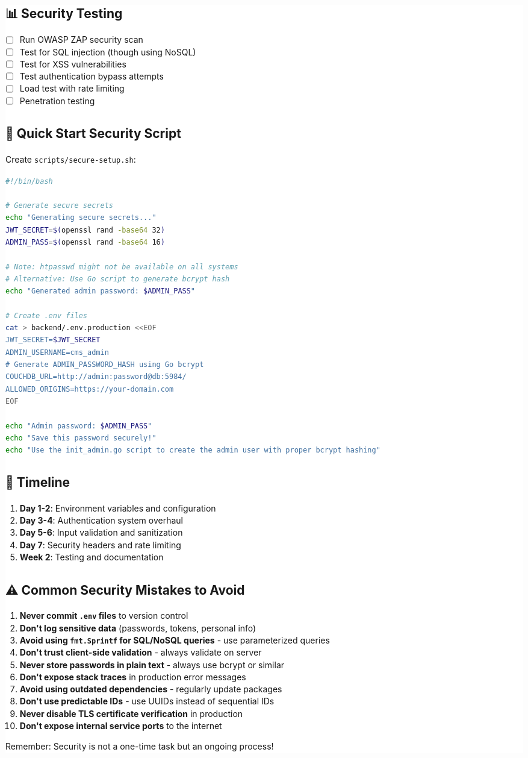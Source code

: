 ## 📊 Security Testing

- [ ] Run OWASP ZAP security scan
- [ ] Test for SQL injection (though using NoSQL)
- [ ] Test for XSS vulnerabilities
- [ ] Test authentication bypass attempts
- [ ] Load test with rate limiting
- [ ] Penetration testing

## 🚀 Quick Start Security Script

Create `scripts/secure-setup.sh`:
```bash
#!/bin/bash

# Generate secure secrets
echo "Generating secure secrets..."
JWT_SECRET=$(openssl rand -base64 32)
ADMIN_PASS=$(openssl rand -base64 16)

# Note: htpasswd might not be available on all systems
# Alternative: Use Go script to generate bcrypt hash
echo "Generated admin password: $ADMIN_PASS"

# Create .env files
cat > backend/.env.production <<EOF
JWT_SECRET=$JWT_SECRET
ADMIN_USERNAME=cms_admin
# Generate ADMIN_PASSWORD_HASH using Go bcrypt
COUCHDB_URL=http://admin:password@db:5984/
ALLOWED_ORIGINS=https://your-domain.com
EOF

echo "Admin password: $ADMIN_PASS"
echo "Save this password securely!"
echo "Use the init_admin.go script to create the admin user with proper bcrypt hashing"
```

## 📅 Timeline

1. **Day 1-2**: Environment variables and configuration
2. **Day 3-4**: Authentication system overhaul
3. **Day 5-6**: Input validation and sanitization
4. **Day 7**: Security headers and rate limiting
5. **Week 2**: Testing and documentation

## ⚠️ Common Security Mistakes to Avoid

1. **Never commit `.env` files** to version control
2. **Don't log sensitive data** (passwords, tokens, personal info)
3. **Avoid using `fmt.Sprintf` for SQL/NoSQL queries** - use parameterized queries
4. **Don't trust client-side validation** - always validate on server
5. **Never store passwords in plain text** - always use bcrypt or similar
6. **Don't expose stack traces** in production error messages
7. **Avoid using outdated dependencies** - regularly update packages
8. **Don't use predictable IDs** - use UUIDs instead of sequential IDs
9. **Never disable TLS certificate verification** in production
10. **Don't expose internal service ports** to the internet

Remember: Security is not a one-time task but an ongoing process!
